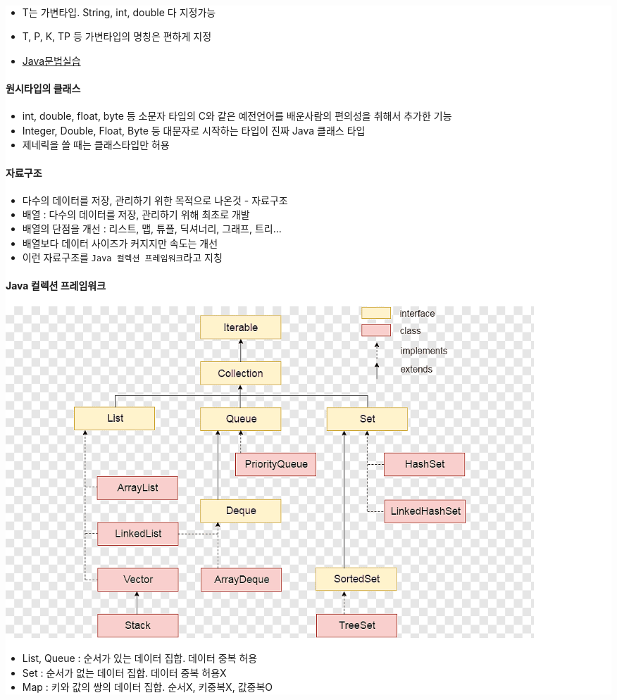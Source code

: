 - T는 가변타입. String, int, double 다 지정가능
- T, P, K, TP 등 가변타입의 명칭은 편하게 지정

- [Java문법실습](./day04/spring02/src/main/java/com/hugo83/spring02/Spring02Application.java)

#### 원시타입의 클래스
- int, double, float, byte 등 소문자 타입의 C와 같은 예전언어를 배운사람의 편의성을 취해서 추가한 기능
- Integer, Double, Float, Byte 등 대문자로 시작하는 타입이 진짜 Java 클래스 타입
- 제네릭을 쓸 때는 클래스타입만 허용


#### 자료구조
- 다수의 데이터를 저장, 관리하기 위한 목적으로 나온것 - 자료구조
- 배열 : 다수의 데이터를 저장, 관리하기 위해 최초로 개발
- 배열의 단점을 개선 : 리스트, 맵, 튜플, 딕셔너리, 그래프, 트리...
- 배열보다 데이터 사이즈가 커지지만 속도는 개선
- 이런 자료구조를 `Java 컬렉션 프레임워크`라고 지칭


#### Java 컬렉션 프레임워크

<img src = "./image/sb0002.png" width = "750">

- List, Queue : 순서가 있는 데이터 집합. 데이터 중복 허용
- Set : 순서가 없는 데이터 집합. 데이터 중복 허용X
- Map : 키와 값의 쌍의 데이터 집합. 순서X, 키중복X, 값중복O
